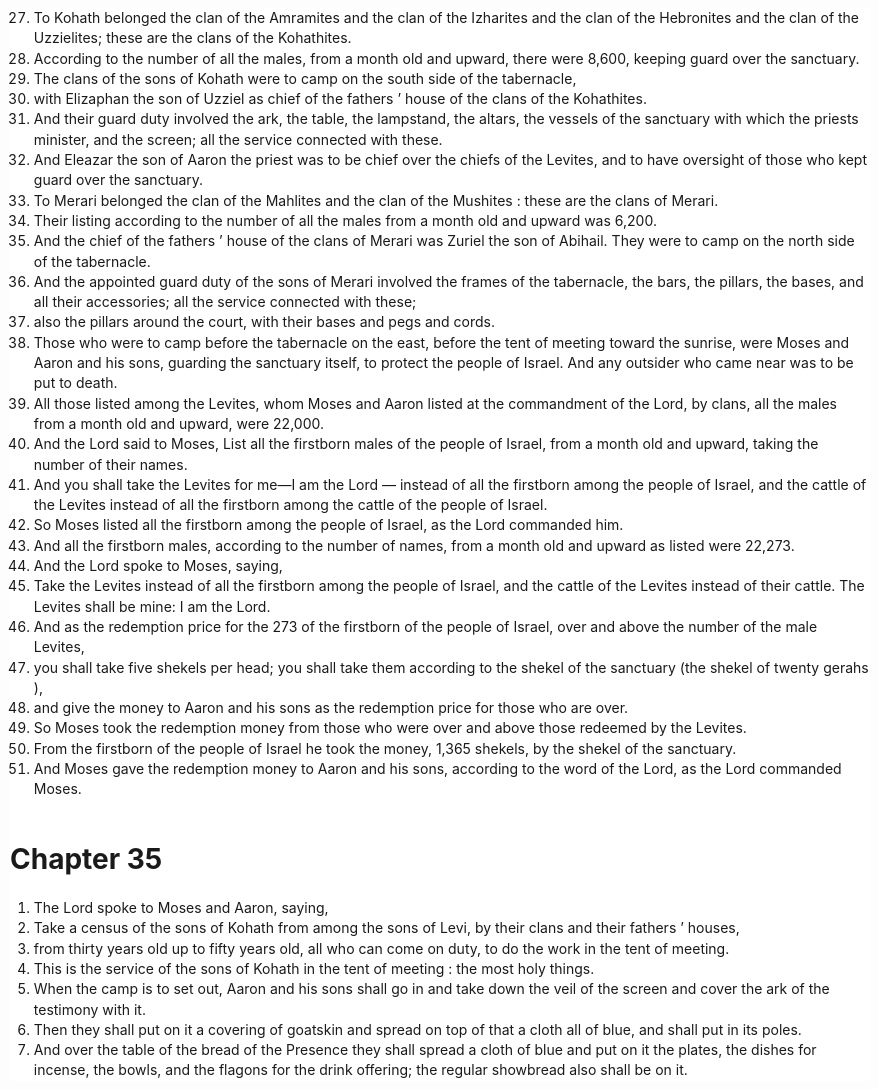 27. To Kohath belonged the clan of the Amramites and the clan of the Izharites and the clan of the Hebronites and the clan of the Uzzielites; these are the clans of the Kohathites.
28. According to the number of all the males, from a month old and upward, there were 8,600, keeping guard over the sanctuary.
29. The clans of the sons of Kohath were to camp on the south side of the tabernacle,
30. with Elizaphan the son of Uzziel as chief of the fathers ’ house of the clans of the Kohathites.
31. And their guard duty involved the ark, the table, the lampstand, the altars, the vessels of the sanctuary with which the priests minister, and the screen; all the service connected with these.
32. And Eleazar the son of Aaron the priest was to be chief over the chiefs of the Levites, and to have oversight of those who kept guard over the sanctuary.
33. To Merari belonged the clan of the Mahlites and the clan of the Mushites : these are the clans of Merari.
34. Their listing according to the number of all the males from a month old and upward was 6,200.
35. And the chief of the fathers ’ house of the clans of Merari was Zuriel the son of Abihail. They were to camp on the north side of the tabernacle.
36. And the appointed guard duty of the sons of Merari involved the frames of the tabernacle, the bars, the pillars, the bases, and all their accessories; all the service connected with these;
37. also the pillars around the court, with their bases and pegs and cords.
38. Those who were to camp before the tabernacle on the east, before the tent of meeting toward the sunrise, were Moses and Aaron and his sons, guarding the sanctuary itself, to protect the people of Israel. And any outsider who came near was to be put to death.
39. All those listed among the Levites, whom Moses and Aaron listed at the commandment of the Lord, by clans, all the males from a month old and upward, were 22,000.
40. And the Lord said to Moses, List all the firstborn males of the people of Israel, from a month old and upward, taking the number of their names.
41. And you shall take the Levites for me—I am the Lord — instead of all the firstborn among the people of Israel, and the cattle of the Levites instead of all the firstborn among the cattle of the people of Israel.
42. So Moses listed all the firstborn among the people of Israel, as the Lord commanded him.
43. And all the firstborn males, according to the number of names, from a month old and upward as listed were 22,273.
44. And the Lord spoke to Moses, saying,
45. Take the Levites instead of all the firstborn among the people of Israel, and the cattle of the Levites instead of their cattle. The Levites shall be mine: I am the Lord.
46. And as the redemption price for the 273 of the firstborn of the people of Israel, over and above the number of the male Levites,
47. you shall take five shekels per head; you shall take them according to the shekel of the sanctuary (the shekel of twenty gerahs ),
48. and give the money to Aaron and his sons as the redemption price for those who are over.
49. So Moses took the redemption money from those who were over and above those redeemed by the Levites.
50. From the firstborn of the people of Israel he took the money, 1,365 shekels, by the shekel of the sanctuary.
51. And Moses gave the redemption money to Aaron and his sons, according to the word of the Lord, as the Lord commanded Moses.

# Chapter 35

1. The Lord spoke to Moses and Aaron, saying,
2. Take a census of the sons of Kohath from among the sons of Levi, by their clans and their fathers ’ houses,
3. from thirty years old up to fifty years old, all who can come on duty, to do the work in the tent of meeting.
4. This is the service of the sons of Kohath in the tent of meeting : the most holy things.
5. When the camp is to set out, Aaron and his sons shall go in and take down the veil of the screen and cover the ark of the testimony with it.
6. Then they shall put on it a covering of goatskin and spread on top of that a cloth all of blue, and shall put in its poles.
7. And over the table of the bread of the Presence they shall spread a cloth of blue and put on it the plates, the dishes for incense, the bowls, and the flagons for the drink offering; the regular showbread also shall be on it.